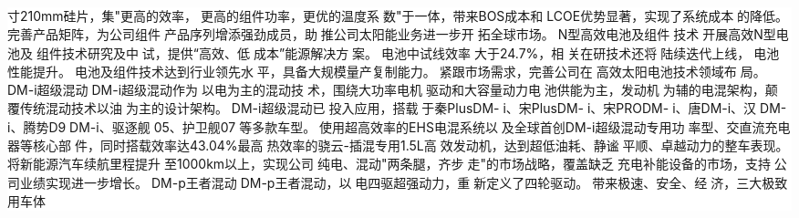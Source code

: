 寸210mm硅片，集"更高的效率，
更高的组件功率，更优的温度系
数"于一体，带来BOS成本和
LCOE优势显著，实现了系统成本
的降低。
完善产品矩阵，为公司组件
产品序列增添强劲成员，助
推公司太阳能业务进一步开
拓全球市场。
N型高效电池及组件
技术
开展高效N型电池及
组件技术研究及中
试，提供“高效、低
成本”能源解决方
案。
电池中试线效率
大于24.7%，相
关在研技术还将
陆续迭代上线，
电池性能提升。
电池及组件技术达到行业领先水
平，具备大规模量产复制能力。
紧跟市场需求，完善公司在
高效太阳电池技术领域布
局。
DM-i超级混动
DM-i超级混动作为
以电为主的混动技
术，围绕大功率电机
驱动和大容量动力电
池供能为主，发动机
为辅的电混架构，颠
覆传统混动技术以油
为主的设计架构。
DM-i超级混动已
投入应用，搭载
于秦PlusDM-
i、宋PlusDM-
i、宋PRODM-
i、唐DM-i、汉
DM-i、腾势D9
DM-i、驱逐舰
05、护卫舰07
等多款车型。
使用超高效率的EHS电混系统以
及全球首创DM-i超级混动专用功
率型、交直流充电器等核心部
件，同时搭载效率达43.04%最高
热效率的骁云-插混专用1.5L高
效发动机，达到超低油耗、静谧
平顺、卓越动力的整车表现。
将新能源汽车续航里程提升
至1000km以上，实现公司
纯电、混动"两条腿，齐步
走"的市场战略，覆盖缺乏
充电补能设备的市场，支持
公司业绩实现进一步增长。
DM-p王者混动
DM-p王者混动，以
电四驱超强动力，重
新定义了四轮驱动。
带来极速、安全、经
济，三大极致用车体